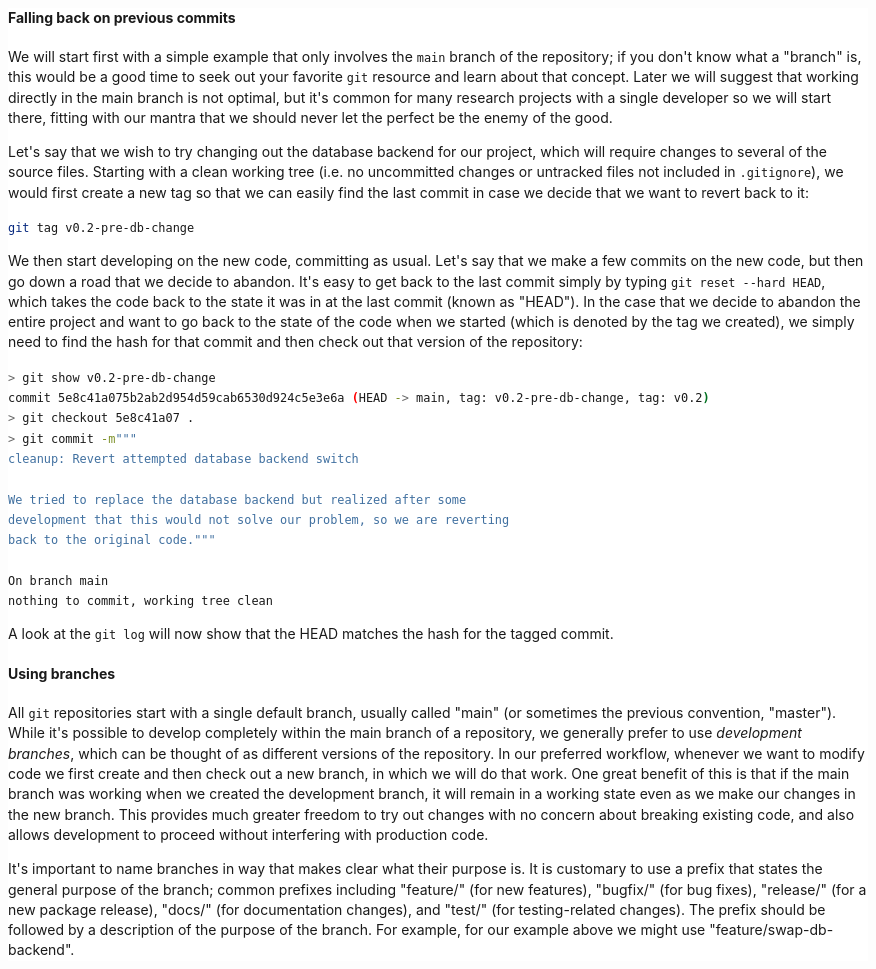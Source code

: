 
#### Falling back on previous commits

We will start first with a simple example that only involves the `main` branch of the repository; if you don't know what a "branch" is, this would be a good time to seek out your favorite `git` resource and learn about that concept.  Later we will suggest that working directly in the main branch is not optimal, but it's common for many research projects with a single developer so we will start there, fitting with our mantra that we should never let the perfect be the enemy of the good.

Let's say that we wish to try changing out the database backend for our project, which will require changes to several of the source files. Starting with a clean working tree (i.e. no uncommitted changes or untracked files not included in `.gitignore`), we would first create a new tag so that we can easily find the last commit in case we decide that we want to revert back to it:

```bash
git tag v0.2-pre-db-change
```

We then start developing on the new code, committing as usual.  Let's say that we make a few commits on the new code, but then go down a road that we decide to abandon.  It's easy to get back to the last commit simply by typing `git reset --hard HEAD`, which takes the code back to the state it was in at the last commit (known as "HEAD").  In the case that we decide to abandon the entire project and want to go back to the state of the code when we started (which is denoted by the tag we created), we simply need to find the hash for that commit and then check out that version of the repository:

```bash
> git show v0.2-pre-db-change
commit 5e8c41a075b2ab2d954d59cab6530d924c5e3e6a (HEAD -> main, tag: v0.2-pre-db-change, tag: v0.2)
> git checkout 5e8c41a07 .
> git commit -m"""
cleanup: Revert attempted database backend switch

We tried to replace the database backend but realized after some
development that this would not solve our problem, so we are reverting
back to the original code."""

On branch main
nothing to commit, working tree clean
```

A look at the `git log` will now show that the HEAD matches the hash for the tagged commit.

#### Using branches

All `git` repositories start with a single default branch, usually called "main" (or sometimes the previous convention, "master").  While it's possible to develop completely within the main branch of a repository, we generally prefer to use *development branches*, which can be thought of as different versions of the repository.   In our preferred workflow, whenever we want to modify code we first create and then check out a new branch, in which we will do that work.  One great benefit of this is that if the main branch was working when we created the development branch, it will remain in a working state even as we make our changes in the new branch. This provides much greater freedom to try out changes with no concern about breaking existing code, and also allows development to proceed without interfering with production code.

It's important to name branches in way that makes clear what their purpose is.  It is customary to use a prefix that states the general purpose of the branch; common prefixes including "feature/" (for new features), "bugfix/" (for bug fixes), "release/" (for a new package release), "docs/" (for documentation changes), and "test/" (for testing-related changes).  The prefix should be followed by a description of the purpose of the branch.  For example, for our example above we might use "feature/swap-db-backend". 
